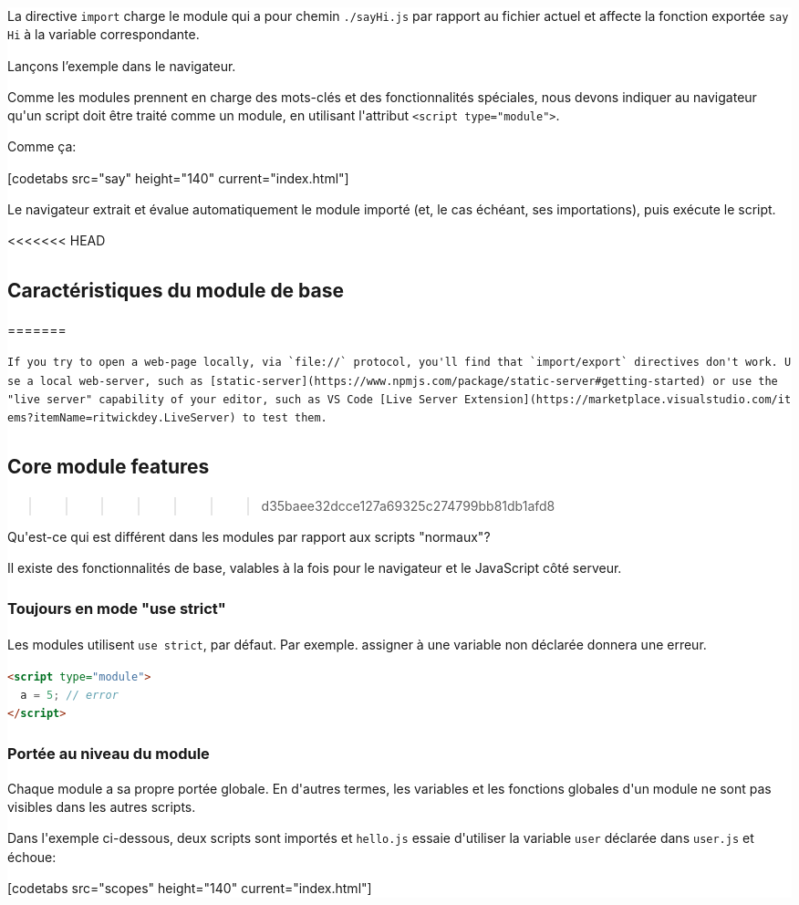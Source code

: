 La directive `import` charge le module qui a pour chemin `./sayHi.js` par rapport au fichier actuel et affecte la fonction exportée `sayHi` à la variable correspondante.

Lançons l’exemple dans le navigateur.

Comme les modules prennent en charge des mots-clés et des fonctionnalités spéciales, nous devons indiquer au navigateur qu'un script doit être traité comme un module, en utilisant l'attribut `<script type="module">`.

Comme ça:

[codetabs src="say" height="140" current="index.html"]

Le navigateur extrait et évalue automatiquement le module importé (et, le cas échéant, ses importations), puis exécute le script.

<<<<<<< HEAD
## Caractéristiques du module de base
=======
```warn header="Modules work only via HTTP, not in local files"
If you try to open a web-page locally, via `file://` protocol, you'll find that `import/export` directives don't work. Use a local web-server, such as [static-server](https://www.npmjs.com/package/static-server#getting-started) or use the "live server" capability of your editor, such as VS Code [Live Server Extension](https://marketplace.visualstudio.com/items?itemName=ritwickdey.LiveServer) to test them.
```

## Core module features
>>>>>>> d35baee32dcce127a69325c274799bb81db1afd8

Qu'est-ce qui est différent dans les modules par rapport aux scripts "normaux"?

Il existe des fonctionnalités de base, valables à la fois pour le navigateur et le JavaScript côté serveur.

### Toujours en mode "use strict"

Les modules utilisent `use strict`, par défaut. Par exemple. assigner à une variable non déclarée donnera une erreur.

```html run
<script type="module">
  a = 5; // error
</script>
```

### Portée au niveau du module

Chaque module a sa propre portée globale. En d'autres termes, les variables et les fonctions globales d'un module ne sont pas visibles dans les autres scripts.

Dans l'exemple ci-dessous, deux scripts sont importés et `hello.js` essaie d'utiliser la variable `user` déclarée dans `user.js` et échoue:

[codetabs src="scopes" height="140" current="index.html"]

